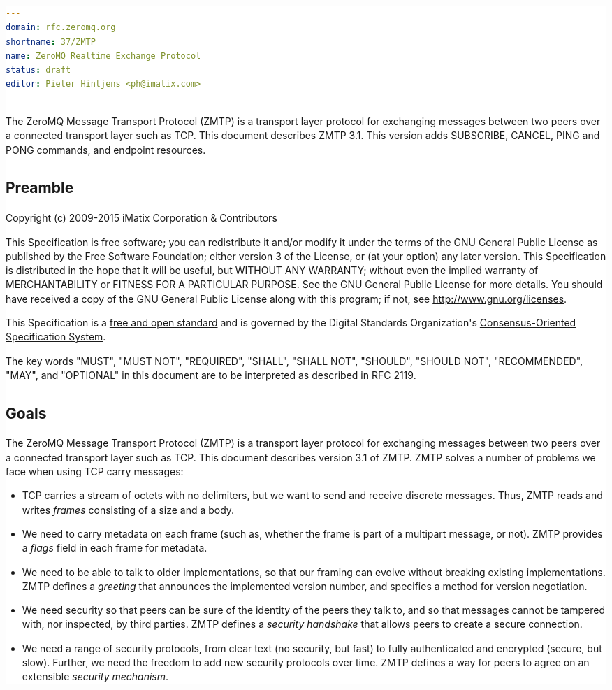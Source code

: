 ```yaml
---
domain: rfc.zeromq.org
shortname: 37/ZMTP
name: ZeroMQ Realtime Exchange Protocol
status: draft
editor: Pieter Hintjens <ph@imatix.com>
---
```


The ZeroMQ Message Transport Protocol (ZMTP) is a transport layer protocol for exchanging messages between two peers over a connected transport layer such as TCP. This document describes ZMTP 3.1. This version adds SUBSCRIBE, CANCEL, PING and PONG commands, and endpoint resources.

## Preamble

Copyright (c) 2009-2015 iMatix Corporation & Contributors

This Specification is free software; you can redistribute it and/or modify it under the terms of the GNU General Public License as published by the Free Software Foundation; either version 3 of the License, or (at your option) any later version. This Specification is distributed in the hope that it will be useful, but WITHOUT ANY WARRANTY; without even the implied warranty of MERCHANTABILITY or FITNESS FOR A PARTICULAR PURPOSE. See the GNU General Public License for more details. You should have received a copy of the GNU General Public License along with this program; if not, see <http://www.gnu.org/licenses>.

This Specification is a [free and open standard](http://www.digistan.org/open-standard:definition) and is governed by the Digital Standards Organization's [Consensus-Oriented Specification System](http://www.digistan.org/spec:1/COSS).

The key words "MUST", "MUST NOT", "REQUIRED", "SHALL", "SHALL NOT", "SHOULD", "SHOULD NOT", "RECOMMENDED", "MAY", and "OPTIONAL" in this document are to be interpreted as described in [RFC 2119](http://tools.ietf.org/html/rfc2119).

## Goals

The ZeroMQ Message Transport Protocol (ZMTP) is a transport layer protocol for exchanging messages between two peers over a connected transport layer such as TCP. This document describes version 3.1 of ZMTP. ZMTP solves a number of problems we face when using TCP carry messages:

* TCP carries a stream of octets with no delimiters, but we want to send and receive discrete messages. Thus, ZMTP reads and writes *frames* consisting of a size and a body.

* We need to carry metadata on each frame (such as, whether the frame is part of a multipart message, or not). ZMTP provides a *flags* field in each frame for metadata.

* We need to be able to talk to older implementations, so that our framing can evolve without breaking existing implementations. ZMTP defines a *greeting* that announces the implemented version number, and specifies a method for version negotiation.

* We need security so that peers can be sure of the identity of the peers they talk to, and so that messages cannot be tampered with, nor inspected, by third parties. ZMTP defines a *security handshake* that allows peers to create a secure connection.

* We need a range of security protocols, from clear text (no security, but fast) to fully authenticated and encrypted (secure, but slow). Further, we need the freedom to add new security protocols over time. ZMTP defines a way for peers to agree on an extensible *security mechanism*.
